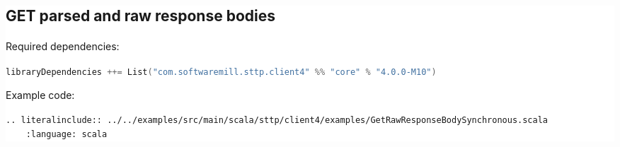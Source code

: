 ## GET parsed and raw response bodies

Required dependencies:

```scala            
libraryDependencies ++= List("com.softwaremill.sttp.client4" %% "core" % "4.0.0-M10")
```

Example code:

```eval_rst
.. literalinclude:: ../../examples/src/main/scala/sttp/client4/examples/GetRawResponseBodySynchronous.scala
    :language: scala
```